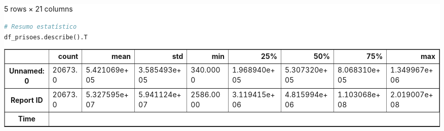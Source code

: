 </table>
<p>5 rows × 21 columns</p>
</div>




```python
# Resumo estatístico
df_prisoes.describe().T
```




<div>
<style scoped>
    .dataframe tbody tr th:only-of-type {
        vertical-align: middle;
    }

    .dataframe tbody tr th {
        vertical-align: top;
    }

    .dataframe thead th {
        text-align: right;
    }
</style>
<table border="1" class="dataframe">
  <thead>
    <tr style="text-align: right;">
      <th></th>
      <th>count</th>
      <th>mean</th>
      <th>std</th>
      <th>min</th>
      <th>25%</th>
      <th>50%</th>
      <th>75%</th>
      <th>max</th>
    </tr>
  </thead>
  <tbody>
    <tr>
      <th>Unnamed: 0</th>
      <td>20673.0</td>
      <td>5.421069e+05</td>
      <td>3.585493e+05</td>
      <td>340.0000</td>
      <td>1.968940e+05</td>
      <td>5.307320e+05</td>
      <td>8.068310e+05</td>
      <td>1.349967e+06</td>
    </tr>
    <tr>
      <th>Report ID</th>
      <td>20673.0</td>
      <td>5.327595e+07</td>
      <td>5.941124e+07</td>
      <td>2586.0000</td>
      <td>3.119415e+06</td>
      <td>4.815994e+06</td>
      <td>1.103068e+08</td>
      <td>2.019007e+08</td>
    </tr>
    <tr>
      <th>Time</th>